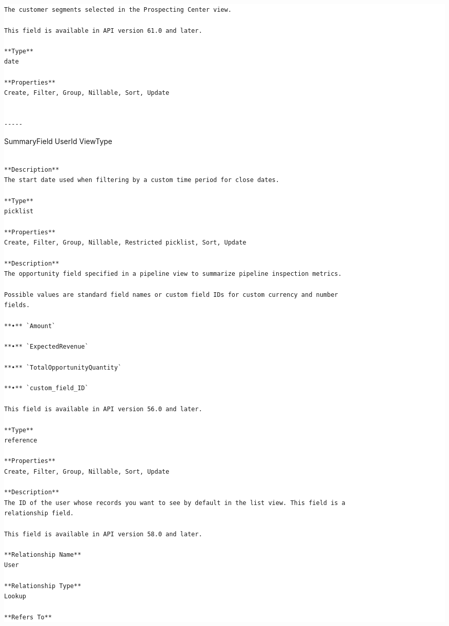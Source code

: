 ```
The customer segments selected in the Prospecting Center view.

This field is available in API version 61.0 and later.

**Type**
date

**Properties**
Create, Filter, Group, Nillable, Sort, Update


-----

```
SummaryField
UserId
ViewType

```

**Description**
The start date used when filtering by a custom time period for close dates.

**Type**
picklist

**Properties**
Create, Filter, Group, Nillable, Restricted picklist, Sort, Update

**Description**
The opportunity field specified in a pipeline view to summarize pipeline inspection metrics.

Possible values are standard field names or custom field IDs for custom currency and number
fields.

**•** `Amount`

**•** `ExpectedRevenue`

**•** `TotalOpportunityQuantity`

**•** `custom_field_ID`

This field is available in API version 56.0 and later.

**Type**
reference

**Properties**
Create, Filter, Group, Nillable, Sort, Update

**Description**
The ID of the user whose records you want to see by default in the list view. This field is a
relationship field.

This field is available in API version 58.0 and later.

**Relationship Name**
User

**Relationship Type**
Lookup

**Refers To**
```